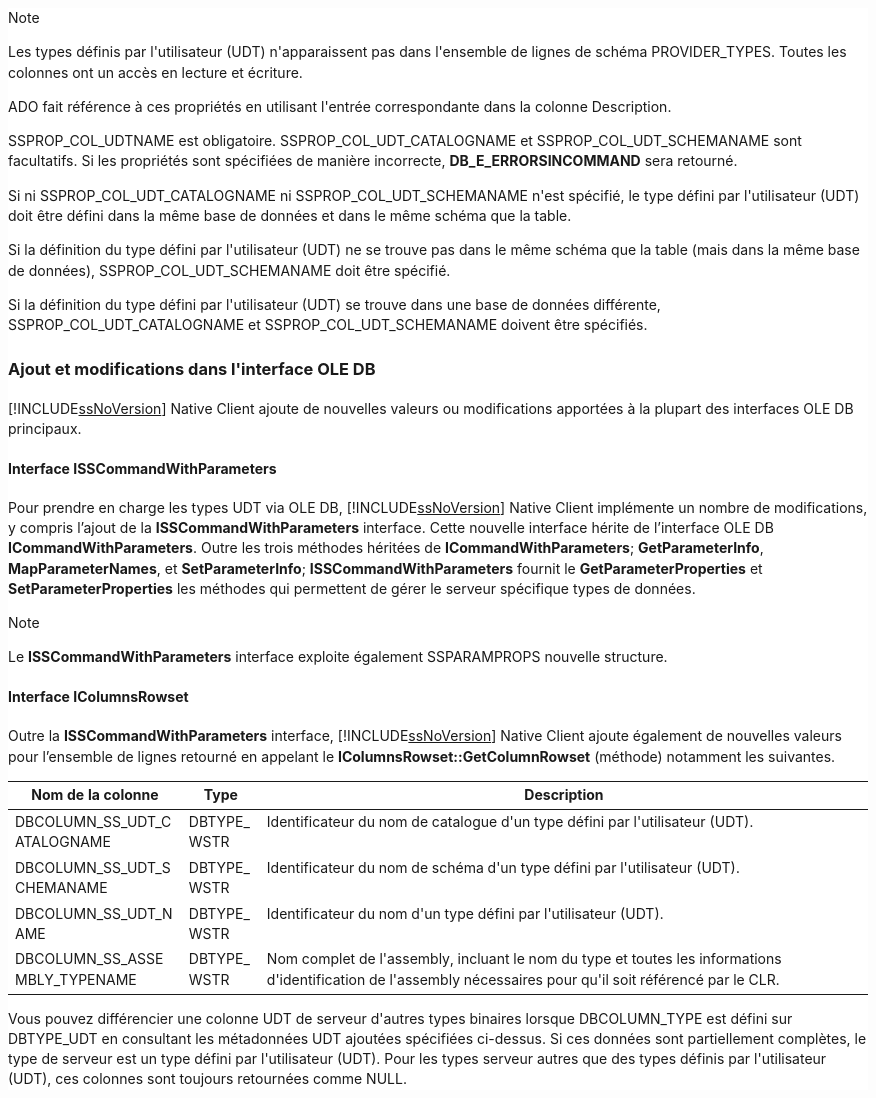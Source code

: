 > [!NOTE]  
>  Les types définis par l'utilisateur (UDT) n'apparaissent pas dans l'ensemble de lignes de schéma PROVIDER_TYPES. Toutes les colonnes ont un accès en lecture et écriture.  
  
 ADO fait référence à ces propriétés en utilisant l'entrée correspondante dans la colonne Description.  
  
 SSPROP_COL_UDTNAME est obligatoire. SSPROP_COL_UDT_CATALOGNAME et SSPROP_COL_UDT_SCHEMANAME sont facultatifs. Si les propriétés sont spécifiées de manière incorrecte, **DB_E_ERRORSINCOMMAND** sera retourné.  
  
 Si ni SSPROP_COL_UDT_CATALOGNAME ni SSPROP_COL_UDT_SCHEMANAME n'est spécifié, le type défini par l'utilisateur (UDT) doit être défini dans la même base de données et dans le même schéma que la table.  
  
 Si la définition du type défini par l'utilisateur (UDT) ne se trouve pas dans le même schéma que la table (mais dans la même base de données), SSPROP_COL_UDT_SCHEMANAME doit être spécifié.  
  
 Si la définition du type défini par l'utilisateur (UDT) se trouve dans une base de données différente, SSPROP_COL_UDT_CATALOGNAME et SSPROP_COL_UDT_SCHEMANAME doivent être spécifiés.  
  
### <a name="ole-db-interface-additions-and-changes"></a>Ajout et modifications dans l'interface OLE DB  
 [!INCLUDE[ssNoVersion](../../../includes/ssnoversion-md.md)] Native Client ajoute de nouvelles valeurs ou modifications apportées à la plupart des interfaces OLE DB principaux.  
  
#### <a name="the-isscommandwithparameters-interface"></a>Interface ISSCommandWithParameters  
 Pour prendre en charge les types UDT via OLE DB, [!INCLUDE[ssNoVersion](../../../includes/ssnoversion-md.md)] Native Client implémente un nombre de modifications, y compris l’ajout de la **ISSCommandWithParameters** interface. Cette nouvelle interface hérite de l’interface OLE DB **ICommandWithParameters**. Outre les trois méthodes héritées de **ICommandWithParameters**; **GetParameterInfo**, **MapParameterNames**, et **SetParameterInfo**; **ISSCommandWithParameters** fournit le **GetParameterProperties** et **SetParameterProperties** les méthodes qui permettent de gérer le serveur spécifique types de données.  
  
> [!NOTE]  
>  Le **ISSCommandWithParameters** interface exploite également SSPARAMPROPS nouvelle structure.  
  
#### <a name="the-icolumnsrowset-interface"></a>Interface IColumnsRowset  
 Outre la **ISSCommandWithParameters** interface, [!INCLUDE[ssNoVersion](../../../includes/ssnoversion-md.md)] Native Client ajoute également de nouvelles valeurs pour l’ensemble de lignes retourné en appelant le **IColumnsRowset::GetColumnRowset** (méthode) notamment les suivantes.  
  
|Nom de la colonne|Type|Description|  
|-----------------|----------|-----------------|  
|DBCOLUMN_SS_UDT_CATALOGNAME|DBTYPE_WSTR|Identificateur du nom de catalogue d'un type défini par l'utilisateur (UDT).|  
|DBCOLUMN_SS_UDT_SCHEMANAME|DBTYPE_WSTR|Identificateur du nom de schéma d'un type défini par l'utilisateur (UDT).|  
|DBCOLUMN_SS_UDT_NAME|DBTYPE_WSTR|Identificateur du nom d'un type défini par l'utilisateur (UDT).|  
|DBCOLUMN_SS_ASSEMBLY_TYPENAME|DBTYPE_WSTR|Nom complet de l'assembly, incluant le nom du type et toutes les informations d'identification de l'assembly nécessaires pour qu'il soit référencé par le CLR.|  
  
 Vous pouvez différencier une colonne UDT de serveur d'autres types binaires lorsque DBCOLUMN_TYPE est défini sur DBTYPE_UDT en consultant les métadonnées UDT ajoutées spécifiées ci-dessus. Si ces données sont partiellement complètes, le type de serveur est un type défini par l'utilisateur (UDT). Pour les types serveur autres que des types définis par l'utilisateur (UDT), ces colonnes sont toujours retournées comme NULL.  
  